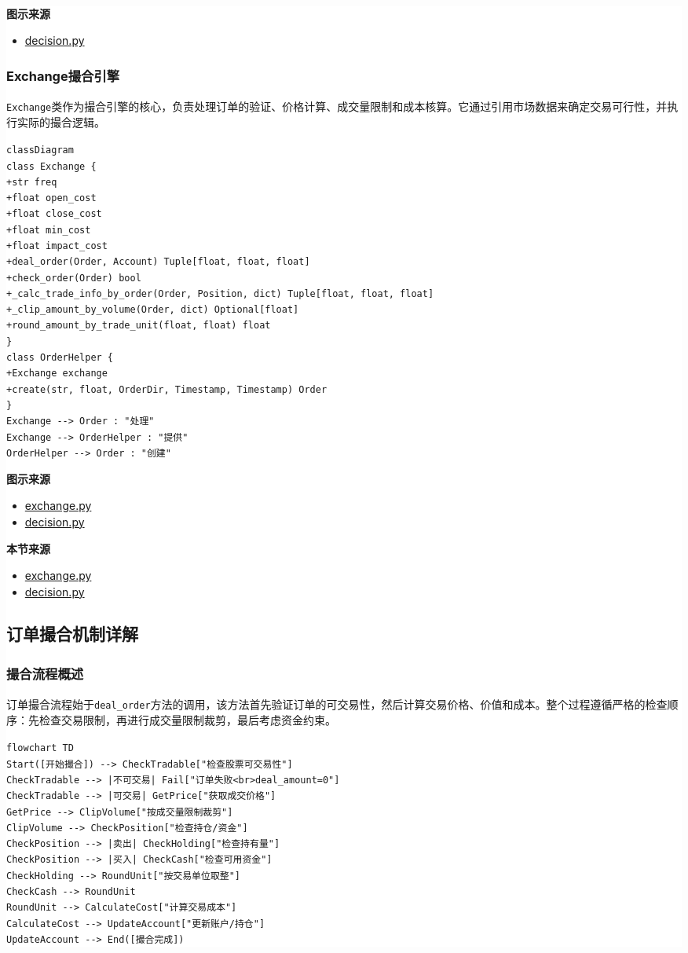 **图示来源**
- [decision.py](file://qlib/backtest/decision.py#L36-L150)

### Exchange撮合引擎
`Exchange`类作为撮合引擎的核心，负责处理订单的验证、价格计算、成交量限制和成本核算。它通过引用市场数据来确定交易可行性，并执行实际的撮合逻辑。

```mermaid
classDiagram
class Exchange {
+str freq
+float open_cost
+float close_cost
+float min_cost
+float impact_cost
+deal_order(Order, Account) Tuple[float, float, float]
+check_order(Order) bool
+_calc_trade_info_by_order(Order, Position, dict) Tuple[float, float, float]
+_clip_amount_by_volume(Order, dict) Optional[float]
+round_amount_by_trade_unit(float, float) float
}
class OrderHelper {
+Exchange exchange
+create(str, float, OrderDir, Timestamp, Timestamp) Order
}
Exchange --> Order : "处理"
Exchange --> OrderHelper : "提供"
OrderHelper --> Order : "创建"
```

**图示来源**
- [exchange.py](file://qlib/backtest/exchange.py#L420-L951)
- [decision.py](file://qlib/backtest/decision.py#L153-L202)

**本节来源**
- [exchange.py](file://qlib/backtest/exchange.py#L1-L959)
- [decision.py](file://qlib/backtest/decision.py#L1-L597)

## 订单撮合机制详解

### 撮合流程概述
订单撮合流程始于`deal_order`方法的调用，该方法首先验证订单的可交易性，然后计算交易价格、价值和成本。整个过程遵循严格的检查顺序：先检查交易限制，再进行成交量限制裁剪，最后考虑资金约束。

```mermaid
flowchart TD
Start([开始撮合]) --> CheckTradable["检查股票可交易性"]
CheckTradable --> |不可交易| Fail["订单失败<br>deal_amount=0"]
CheckTradable --> |可交易| GetPrice["获取成交价格"]
GetPrice --> ClipVolume["按成交量限制裁剪"]
ClipVolume --> CheckPosition["检查持仓/资金"]
CheckPosition --> |卖出| CheckHolding["检查持有量"]
CheckPosition --> |买入| CheckCash["检查可用资金"]
CheckHolding --> RoundUnit["按交易单位取整"]
CheckCash --> RoundUnit
RoundUnit --> CalculateCost["计算交易成本"]
CalculateCost --> UpdateAccount["更新账户/持仓"]
UpdateAccount --> End([撮合完成])
```
